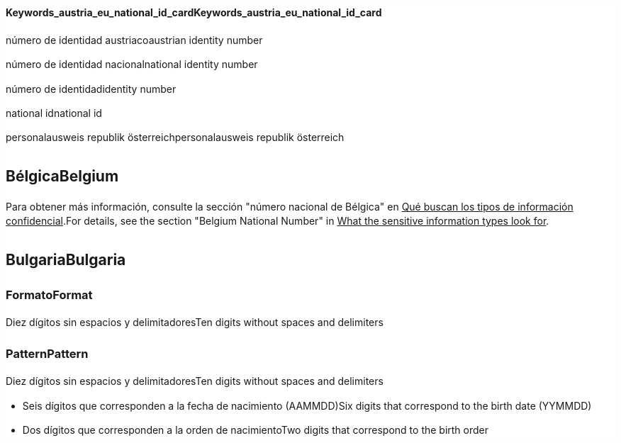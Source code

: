 #### <a name="keywords_austria_eu_national_id_card"></a><span data-ttu-id="ef800-121">Keywords_austria_eu_national_id_card</span><span class="sxs-lookup"><span data-stu-id="ef800-121">Keywords_austria_eu_national_id_card</span></span>

<span data-ttu-id="ef800-122">número de identidad austriaco</span><span class="sxs-lookup"><span data-stu-id="ef800-122">austrian identity number</span></span>
  
<span data-ttu-id="ef800-123">número de identidad nacional</span><span class="sxs-lookup"><span data-stu-id="ef800-123">national identity number</span></span>
  
<span data-ttu-id="ef800-124">número de identidad</span><span class="sxs-lookup"><span data-stu-id="ef800-124">identity number</span></span>
  
<span data-ttu-id="ef800-125">national id</span><span class="sxs-lookup"><span data-stu-id="ef800-125">national id</span></span>
  
<span data-ttu-id="ef800-126">personalausweis republik österreich</span><span class="sxs-lookup"><span data-stu-id="ef800-126">personalausweis republik österreich</span></span>
  
## <a name="belgium"></a><span data-ttu-id="ef800-127">Bélgica</span><span class="sxs-lookup"><span data-stu-id="ef800-127">Belgium</span></span>

<span data-ttu-id="ef800-128">Para obtener más información, consulte la sección "número nacional de Bélgica" en [Qué buscan los tipos de información confidencial](what-the-sensitive-information-types-look-for.md).</span><span class="sxs-lookup"><span data-stu-id="ef800-128">For details, see the section "Belgium National Number" in [What the sensitive information types look for](what-the-sensitive-information-types-look-for.md).</span></span>
  
## <a name="bulgaria"></a><span data-ttu-id="ef800-129">Bulgaria</span><span class="sxs-lookup"><span data-stu-id="ef800-129">Bulgaria</span></span>

### <a name="format"></a><span data-ttu-id="ef800-130">Formato</span><span class="sxs-lookup"><span data-stu-id="ef800-130">Format</span></span>

<span data-ttu-id="ef800-131">Diez dígitos sin espacios y delimitadores</span><span class="sxs-lookup"><span data-stu-id="ef800-131">Ten digits without spaces and delimiters</span></span>
  
### <a name="pattern"></a><span data-ttu-id="ef800-132">Pattern</span><span class="sxs-lookup"><span data-stu-id="ef800-132">Pattern</span></span>

<span data-ttu-id="ef800-133">Diez dígitos sin espacios y delimitadores</span><span class="sxs-lookup"><span data-stu-id="ef800-133">Ten digits without spaces and delimiters</span></span>
  
-  <span data-ttu-id="ef800-134">Seis dígitos que corresponden a la fecha de nacimiento (AAMMDD)</span><span class="sxs-lookup"><span data-stu-id="ef800-134">Six digits that correspond to the birth date (YYMMDD)</span></span> 
    
- <span data-ttu-id="ef800-135">Dos dígitos que corresponden a la orden de nacimiento</span><span class="sxs-lookup"><span data-stu-id="ef800-135">Two digits that correspond to the birth order</span></span>
    